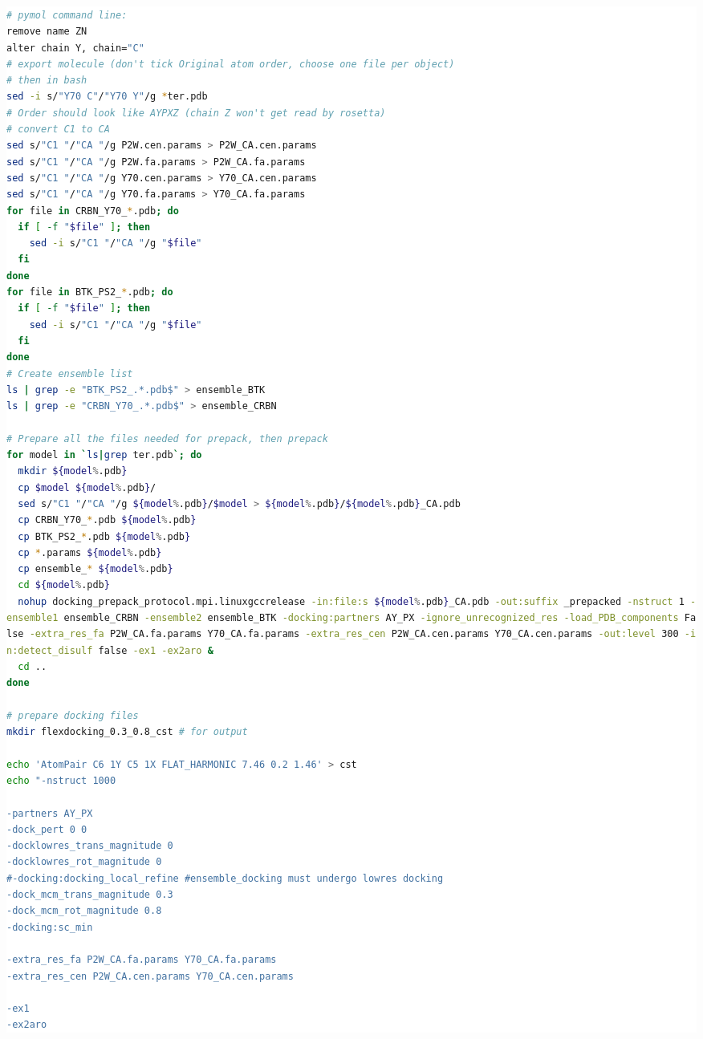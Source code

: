 ```bash
# pymol command line:
remove name ZN
alter chain Y, chain="C"
# export molecule (don't tick Original atom order, choose one file per object)
# then in bash
sed -i s/"Y70 C"/"Y70 Y"/g *ter.pdb 
# Order should look like AYPXZ (chain Z won't get read by rosetta)
# convert C1 to CA
sed s/"C1 "/"CA "/g P2W.cen.params > P2W_CA.cen.params
sed s/"C1 "/"CA "/g P2W.fa.params > P2W_CA.fa.params
sed s/"C1 "/"CA "/g Y70.cen.params > Y70_CA.cen.params
sed s/"C1 "/"CA "/g Y70.fa.params > Y70_CA.fa.params
for file in CRBN_Y70_*.pdb; do
  if [ -f "$file" ]; then
    sed -i s/"C1 "/"CA "/g "$file"
  fi
done
for file in BTK_PS2_*.pdb; do
  if [ -f "$file" ]; then
    sed -i s/"C1 "/"CA "/g "$file"
  fi
done
# Create ensemble list
ls | grep -e "BTK_PS2_.*.pdb$" > ensemble_BTK  
ls | grep -e "CRBN_Y70_.*.pdb$" > ensemble_CRBN

# Prepare all the files needed for prepack, then prepack
for model in `ls|grep ter.pdb`; do
  mkdir ${model%.pdb}
  cp $model ${model%.pdb}/
  sed s/"C1 "/"CA "/g ${model%.pdb}/$model > ${model%.pdb}/${model%.pdb}_CA.pdb 
  cp CRBN_Y70_*.pdb ${model%.pdb}
  cp BTK_PS2_*.pdb ${model%.pdb}
  cp *.params ${model%.pdb}
  cp ensemble_* ${model%.pdb}
  cd ${model%.pdb}
  nohup docking_prepack_protocol.mpi.linuxgccrelease -in:file:s ${model%.pdb}_CA.pdb -out:suffix _prepacked -nstruct 1 -ensemble1 ensemble_CRBN -ensemble2 ensemble_BTK -docking:partners AY_PX -ignore_unrecognized_res -load_PDB_components False -extra_res_fa P2W_CA.fa.params Y70_CA.fa.params -extra_res_cen P2W_CA.cen.params Y70_CA.cen.params -out:level 300 -in:detect_disulf false -ex1 -ex2aro &
  cd ..
done

# prepare docking files
mkdir flexdocking_0.3_0.8_cst # for output

echo 'AtomPair C6 1Y C5 1X FLAT_HARMONIC 7.46 0.2 1.46' > cst
echo "-nstruct 1000

-partners AY_PX
-dock_pert 0 0
-docklowres_trans_magnitude 0
-docklowres_rot_magnitude 0
#-docking:docking_local_refine #ensemble_docking must undergo lowres docking
-dock_mcm_trans_magnitude 0.3
-dock_mcm_rot_magnitude 0.8
-docking:sc_min

-extra_res_fa P2W_CA.fa.params Y70_CA.fa.params
-extra_res_cen P2W_CA.cen.params Y70_CA.cen.params

-ex1
-ex2aro
```